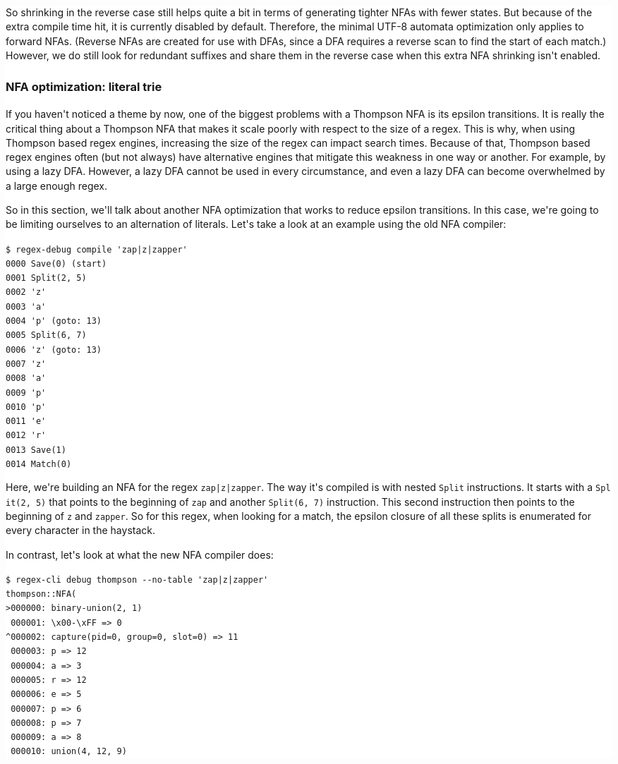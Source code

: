 So shrinking in the reverse case still helps quite a bit in terms of generating
tighter NFAs with fewer states. But because of the extra compile time hit,
it is currently disabled by default. Therefore, the minimal UTF-8 automata
optimization only applies to forward NFAs. (Reverse NFAs are created for use
with DFAs, since a DFA requires a reverse scan to find the start of each
match.) However, we do still look for redundant suffixes and share them in the
reverse case when this extra NFA shrinking isn't enabled.

### NFA optimization: literal trie

If you haven't noticed a theme by now, one of the biggest problems with a
Thompson NFA is its epsilon transitions. It is really the critical thing about
a Thompson NFA that makes it scale poorly with respect to the size of a regex.
This is why, when using Thompson based regex engines, increasing the size
of the regex can impact search times. Because of that, Thompson based regex
engines often (but not always) have alternative engines that mitigate this
weakness in one way or another. For example, by using a lazy DFA. However, a
lazy DFA cannot be used in every circumstance, and even a lazy DFA can become
overwhelmed by a large enough regex.

So in this section, we'll talk about another NFA optimization that works to
reduce epsilon transitions. In this case, we're going to be limiting ourselves
to an alternation of literals. Let's take a look at an example using the old
NFA compiler:

```
$ regex-debug compile 'zap|z|zapper'
0000 Save(0) (start)
0001 Split(2, 5)
0002 'z'
0003 'a'
0004 'p' (goto: 13)
0005 Split(6, 7)
0006 'z' (goto: 13)
0007 'z'
0008 'a'
0009 'p'
0010 'p'
0011 'e'
0012 'r'
0013 Save(1)
0014 Match(0)
```

Here, we're building an NFA for the regex `zap|z|zapper`. The way it's compiled
is with nested `Split` instructions. It starts with a `Split(2, 5)` that points
to the beginning of `zap` and another `Split(6, 7)` instruction. This second
instruction then points to the beginning of `z` and `zapper`. So for this
regex, when looking for a match, the epsilon closure of all these splits is
enumerated for every character in the haystack.

In contrast, let's look at what the new NFA compiler does:

```
$ regex-cli debug thompson --no-table 'zap|z|zapper'
thompson::NFA(
>000000: binary-union(2, 1)
 000001: \x00-\xFF => 0
^000002: capture(pid=0, group=0, slot=0) => 11
 000003: p => 12
 000004: a => 3
 000005: r => 12
 000006: e => 5
 000007: p => 6
 000008: p => 7
 000009: a => 8
 000010: union(4, 12, 9)
```